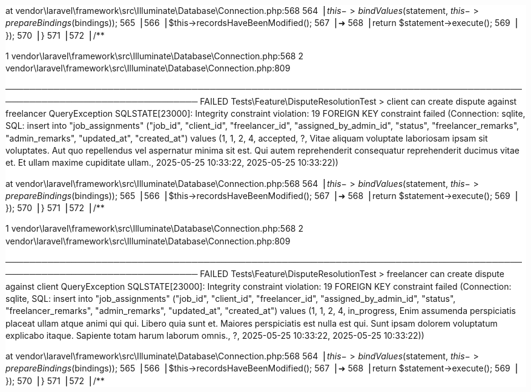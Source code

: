   at vendor\laravel\framework\src\Illuminate\Database\Connection.php:568
    564▕             $this->bindValues($statement, $this->prepareBindings($bindings));
    565▕
    566▕             $this->recordsHaveBeenModified();
    567▕
  ➜ 568▕             return $statement->execute();
    569▕         });
    570▕     }
    571▕
    572▕     /**

  1   vendor\laravel\framework\src\Illuminate\Database\Connection.php:568
  2   vendor\laravel\framework\src\Illuminate\Database\Connection.php:809

  ──────────────────────────────────────────────────────────────────────────────────────────────────────────────────────
   FAILED  Tests\Feature\DisputeResolutionTest > client can create dispute against freelancer            QueryException 
  SQLSTATE[23000]: Integrity constraint violation: 19 FOREIGN KEY constraint failed (Connection: sqlite, SQL: insert into
"job_assignments" ("job_id", "client_id", "freelancer_id", "assigned_by_admin_id", "status", "freelancer_remarks", "admin_remarks", "updated_at", "created_at") values (1, 1, 2, 4, accepted, ?, Vitae aliquam voluptate laboriosam ipsam sit voluptates. Aut quo repellendus vel aspernatur minima sit est. Qui autem reprehenderit consequatur reprehenderit ducimus vitae et. Et ullam maxime cupiditate ullam., 2025-05-25 10:33:22, 2025-05-25 10:33:22))

  at vendor\laravel\framework\src\Illuminate\Database\Connection.php:568
    564▕             $this->bindValues($statement, $this->prepareBindings($bindings));
    565▕
    566▕             $this->recordsHaveBeenModified();
    567▕
  ➜ 568▕             return $statement->execute();
    569▕         });
    570▕     }
    571▕
    572▕     /**

  1   vendor\laravel\framework\src\Illuminate\Database\Connection.php:568
  2   vendor\laravel\framework\src\Illuminate\Database\Connection.php:809

  ──────────────────────────────────────────────────────────────────────────────────────────────────────────────────────
   FAILED  Tests\Feature\DisputeResolutionTest > freelancer can create dispute against client            QueryException 
  SQLSTATE[23000]: Integrity constraint violation: 19 FOREIGN KEY constraint failed (Connection: sqlite, SQL: insert into
"job_assignments" ("job_id", "client_id", "freelancer_id", "assigned_by_admin_id", "status", "freelancer_remarks", "admin_remarks", "updated_at", "created_at") values (1, 1, 2, 4, in_progress, Enim assumenda perspiciatis placeat ullam atque animi qui qui. Libero quia sunt et. Maiores perspiciatis est nulla est qui. Sunt ipsam dolorem voluptatum explicabo itaque. Sapiente totam harum laborum omnis., ?, 2025-05-25 10:33:22, 2025-05-25 10:33:22))

  at vendor\laravel\framework\src\Illuminate\Database\Connection.php:568
    564▕             $this->bindValues($statement, $this->prepareBindings($bindings));
    565▕
    566▕             $this->recordsHaveBeenModified();
    567▕
  ➜ 568▕             return $statement->execute();
    569▕         });
    570▕     }
    571▕
    572▕     /**
